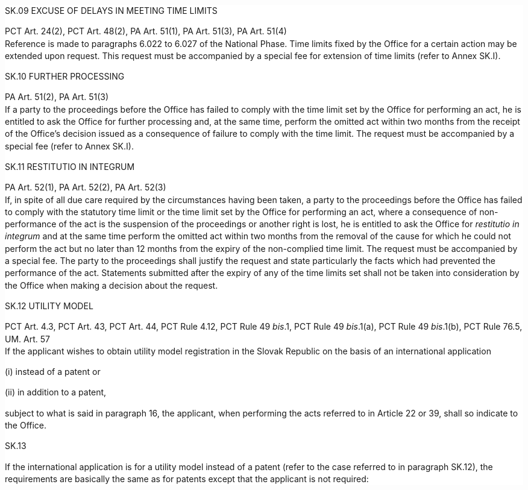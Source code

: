 SK.09 EXCUSE OF DELAYS IN MEETING TIME LIMITS

PCT Art. 24(2),  PCT Art. 48(2),  PA Art. 51(1),  PA Art. 51(3),  PA Art.
51(4)  
Reference is made to paragraphs 6.022 to 6.027 of the National Phase. Time
limits fixed by the Office for a certain action may be extended upon request.
This request must be accompanied by a special fee for extension of time limits
(refer to Annex SK.I).

SK.10 FURTHER PROCESSING

PA Art. 51(2),  PA Art. 51(3)  
If a party to the proceedings before the Office has failed to comply with the
time limit set by the Office for performing an act, he is entitled to ask the
Office for further processing and, at the same time, perform the omitted act
within two months from the receipt of the Office’s decision issued as a
consequence of failure to comply with the time limit. The request must be
accompanied by a special fee (refer to Annex SK.I).

SK.11 RESTITUTIO IN INTEGRUM

PA Art. 52(1),  PA Art. 52(2),  PA Art. 52(3)  
If, in spite of all due care required by the circumstances having been taken,
a party to the proceedings before the Office has failed to comply with the
statutory time limit or the time limit set by the Office for performing an
act, where a consequence of non-performance of the act is the suspension of
the proceedings or another right is lost, he is entitled to ask the Office for
_restitutio in integrum_ and at the same time perform the omitted act within
two months from the removal of the cause for which he could not perform the
act but no later than 12 months from the expiry of the non-complied time
limit. The request must be accompanied by a special fee. The party to the
proceedings shall justify the request and state particularly the facts which
had prevented the performance of the act. Statements submitted after the
expiry of any of the time limits set shall not be taken into consideration by
the Office when making a decision about the request.

SK.12 UTILITY MODEL

PCT Art. 4.3,  PCT Art. 43,  PCT Art. 44,  PCT Rule 4.12,  PCT Rule 49
_bis_.1,  PCT Rule 49 _bis_.1(a),  PCT Rule 49 _bis_.1(b),  PCT Rule 76.5,
UM. Art. 57  
If the applicant wishes to obtain utility model registration in the Slovak
Republic on the basis of an international application

(i) instead of a patent or

(ii) in addition to a patent,

subject to what is said in paragraph 16, the applicant, when performing the
acts referred to in Article 22 or 39, shall so indicate to the Office.

SK.13

If the international application is for a utility model instead of a patent
(refer to the case referred to in paragraph SK.12), the requirements are
basically the same as for patents except that the applicant is not required:
